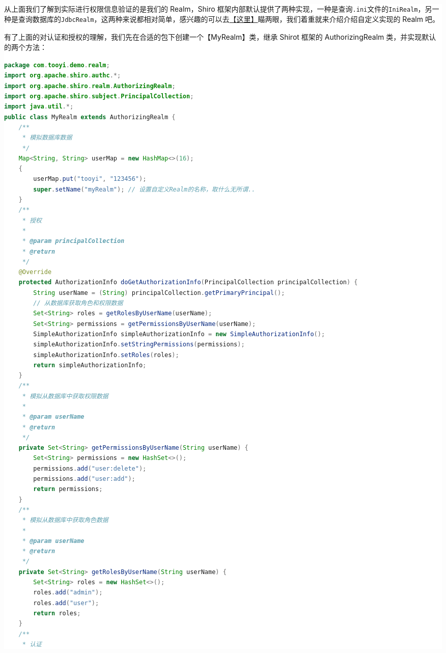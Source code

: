  

从上面我们了解到实际进行权限信息验证的是我们的 Realm，Shiro 框架内部默认提供了两种实现，一种是查询`.ini`文件的`IniRealm`，另一种是查询数据库的`JdbcRealm`，这两种来说都相对简单，感兴趣的可以去[【这里】](http://how2j.cn/k/shiro/shiro-tutorial/1720.html#nowhere)瞄两眼，我们着重就来介绍介绍自定义实现的 Realm 吧。

有了上面的对认证和授权的理解，我们先在合适的包下创建一个【MyRealm】类，继承 Shirot 框架的 AuthorizingRealm 类，并实现默认的两个方法：
```java
package com.tooyi.demo.realm;
import org.apache.shiro.authc.*;
import org.apache.shiro.realm.AuthorizingRealm;
import org.apache.shiro.subject.PrincipalCollection;
import java.util.*;
public class MyRealm extends AuthorizingRealm {
    /**
     * 模拟数据库数据
     */
    Map<String, String> userMap = new HashMap<>(16);
    {
        userMap.put("tooyi", "123456");
        super.setName("myRealm"); // 设置自定义Realm的名称，取什么无所谓..
    }
    /**
     * 授权
     *
     * @param principalCollection
     * @return
     */
    @Override
    protected AuthorizationInfo doGetAuthorizationInfo(PrincipalCollection principalCollection) {
        String userName = (String) principalCollection.getPrimaryPrincipal();
        // 从数据库获取角色和权限数据
        Set<String> roles = getRolesByUserName(userName);
        Set<String> permissions = getPermissionsByUserName(userName);
        SimpleAuthorizationInfo simpleAuthorizationInfo = new SimpleAuthorizationInfo();
        simpleAuthorizationInfo.setStringPermissions(permissions);
        simpleAuthorizationInfo.setRoles(roles);
        return simpleAuthorizationInfo;
    }
    /**
     * 模拟从数据库中获取权限数据
     *
     * @param userName
     * @return
     */
    private Set<String> getPermissionsByUserName(String userName) {
        Set<String> permissions = new HashSet<>();
        permissions.add("user:delete");
        permissions.add("user:add");
        return permissions;
    }
    /**
     * 模拟从数据库中获取角色数据
     *
     * @param userName
     * @return
     */
    private Set<String> getRolesByUserName(String userName) {
        Set<String> roles = new HashSet<>();
        roles.add("admin");
        roles.add("user");
        return roles;
    }
    /**
     * 认证
```